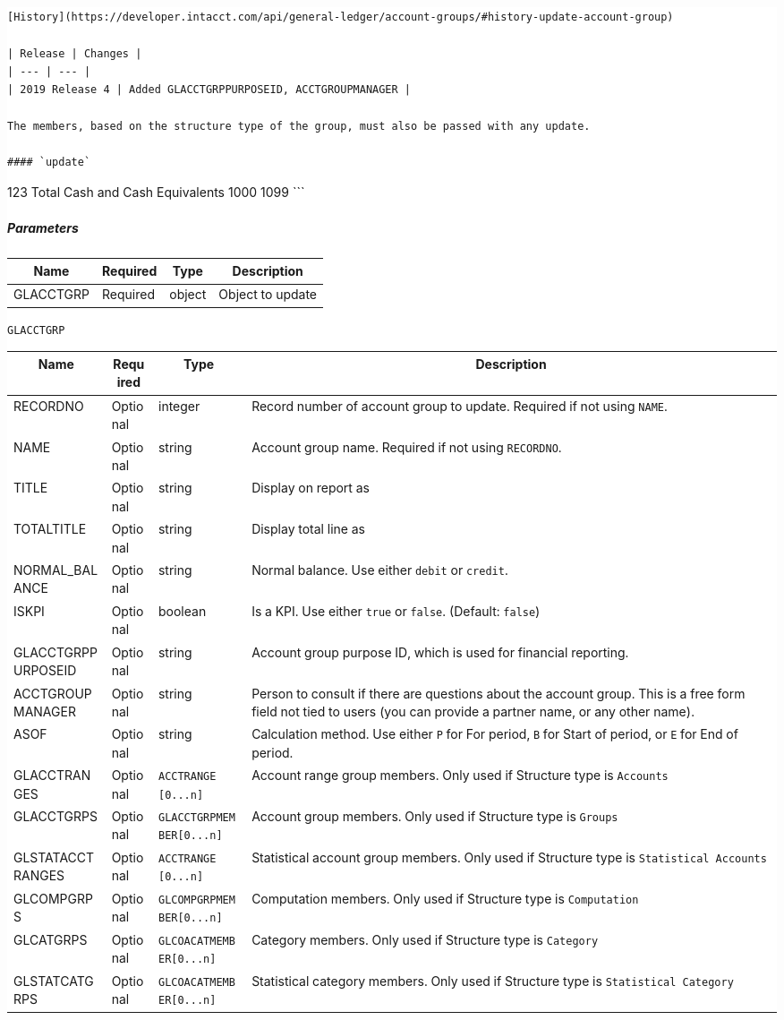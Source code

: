 ```
[History](https://developer.intacct.com/api/general-ledger/account-groups/#history-update-account-group)

| Release | Changes |
| --- | --- |
| 2019 Release 4 | Added GLACCTGRPPURPOSEID, ACCTGROUPMANAGER |

The members, based on the structure type of the group, must also be passed with any update.

#### `update`

```
<update>
    <GLACCTGRP>
        <RECORDNO>123</RECORDNO>
        <TITLE>Cash and Cash Equivalents</TITLE>
        <TOTALTITLE>Total Cash and Cash Equivalents</TOTALTITLE>
        <GLACCTRANGES>
            <ACCTRANGE>
                <RANGEFROM>1000</RANGEFROM>
                <RANGETO>1099</RANGETO>
            </ACCTRANGE>
        </GLACCTRANGES>
    </GLACCTGRP>
</update>
```

##### Parameters

| Name | Required | Type | Description |
| --- | --- | --- | --- |
| GLACCTGRP | Required | object | Object to update |

`GLACCTGRP`

| Name | Required | Type | Description |
| --- | --- | --- | --- |
| RECORDNO | Optional | integer | Record number of account group to update. Required if not using `NAME`. |
| NAME | Optional | string | Account group name. Required if not using `RECORDNO`. |
| TITLE | Optional | string | Display on report as |
| TOTALTITLE | Optional | string | Display total line as |
| NORMAL\_BALANCE | Optional | string | Normal balance. Use either `debit` or `credit`. |
| ISKPI | Optional | boolean | Is a KPI. Use either `true` or `false`. (Default: `false`) |
| GLACCTGRPPURPOSEID | Optional | string | Account group purpose ID, which is used for financial reporting. |
| ACCTGROUPMANAGER | Optional | string | Person to consult if there are questions about the account group. This is a free form field not tied to users (you can provide a partner name, or any other name). |
| ASOF | Optional | string | Calculation method. Use either `P` for For period, `B` for Start of period, or `E` for End of period. |
| GLACCTRANGES | Optional | `ACCTRANGE[0...n]` | Account range group members. Only used if Structure type is `Accounts` |
| GLACCTGRPS | Optional | `GLACCTGRPMEMBER[0...n]` | Account group members. Only used if Structure type is `Groups` |
| GLSTATACCTRANGES | Optional | `ACCTRANGE[0...n]` | Statistical account group members. Only used if Structure type is `Statistical Accounts` |
| GLCOMPGRPS | Optional | `GLCOMPGRPMEMBER[0...n]` | Computation members. Only used if Structure type is `Computation` |
| GLCATGRPS | Optional | `GLCOACATMEMBER[0...n]` | Category members. Only used if Structure type is `Category` |
| GLSTATCATGRPS | Optional | `GLCOACATMEMBER[0...n]` | Statistical category members. Only used if Structure type is `Statistical Category` |
```